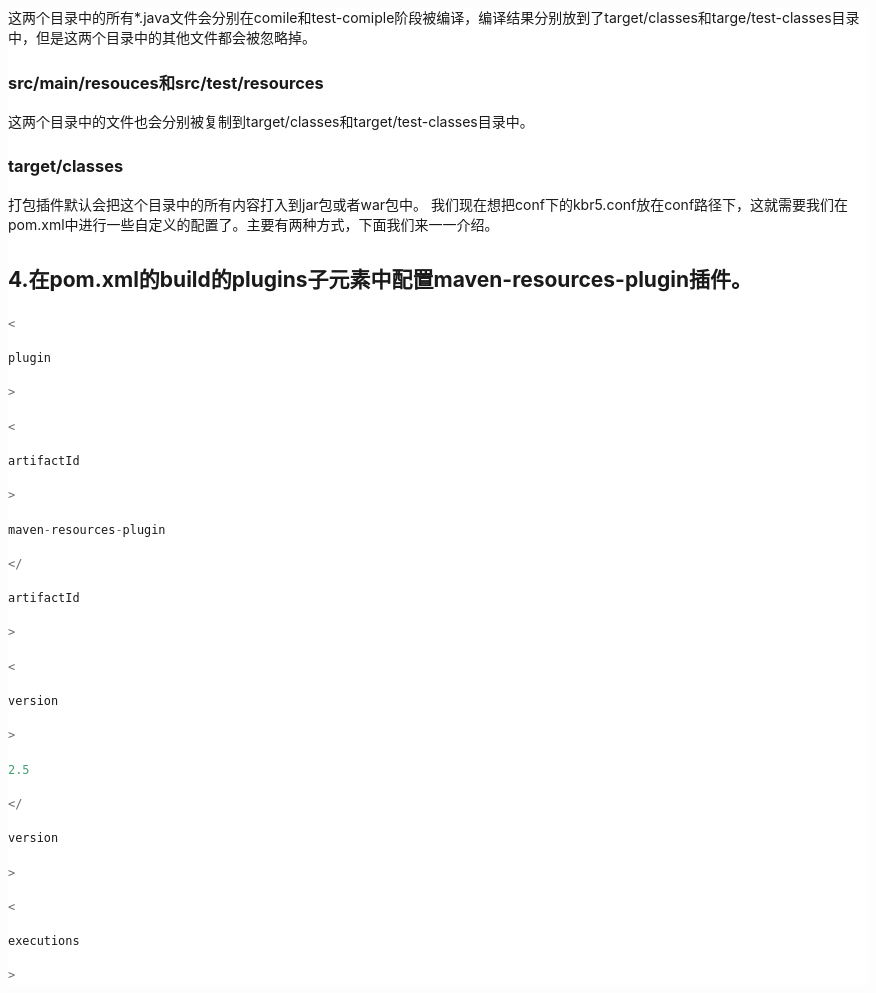 这两个目录中的所有*.java文件会分别在comile和test-comiple阶段被编译，编译结果分别放到了target/classes和targe/test-classes目录中，但是这两个目录中的其他文件都会被忽略掉。
### src/main/resouces和src/test/resources
这两个目录中的文件也会分别被复制到target/classes和target/test-classes目录中。
### target/classes
打包插件默认会把这个目录中的所有内容打入到jar包或者war包中。
我们现在想把conf下的kbr5.conf放在conf路径下，这就需要我们在pom.xml中进行一些自定义的配置了。主要有两种方式，下面我们来一一介绍。
## 4.在pom.xml的build的plugins子元素中配置maven-resources-plugin插件。
```python
<
```
```python
plugin
```
```python
>
```
```python
<
```
```python
artifactId
```
```python
>
```
```python
maven-resources-plugin
```
```python
</
```
```python
artifactId
```
```python
>
```
```python
<
```
```python
version
```
```python
>
```
```python
2.5
```
```python
</
```
```python
version
```
```python
>
```
```python
<
```
```python
executions
```
```python
>
```
```python
```